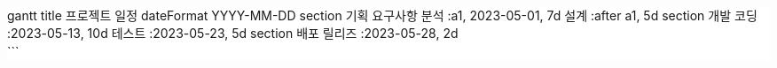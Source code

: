 <div class="mermaid">
gantt
    title 프로젝트 일정
    dateFormat  YYYY-MM-DD
    section 기획
    요구사항 분석       :a1, 2023-05-01, 7d
    설계                :after a1, 5d
    section 개발
    코딩                :2023-05-13, 10d
    테스트              :2023-05-23, 5d
    section 배포
    릴리즈              :2023-05-28, 2d
</div>
```









